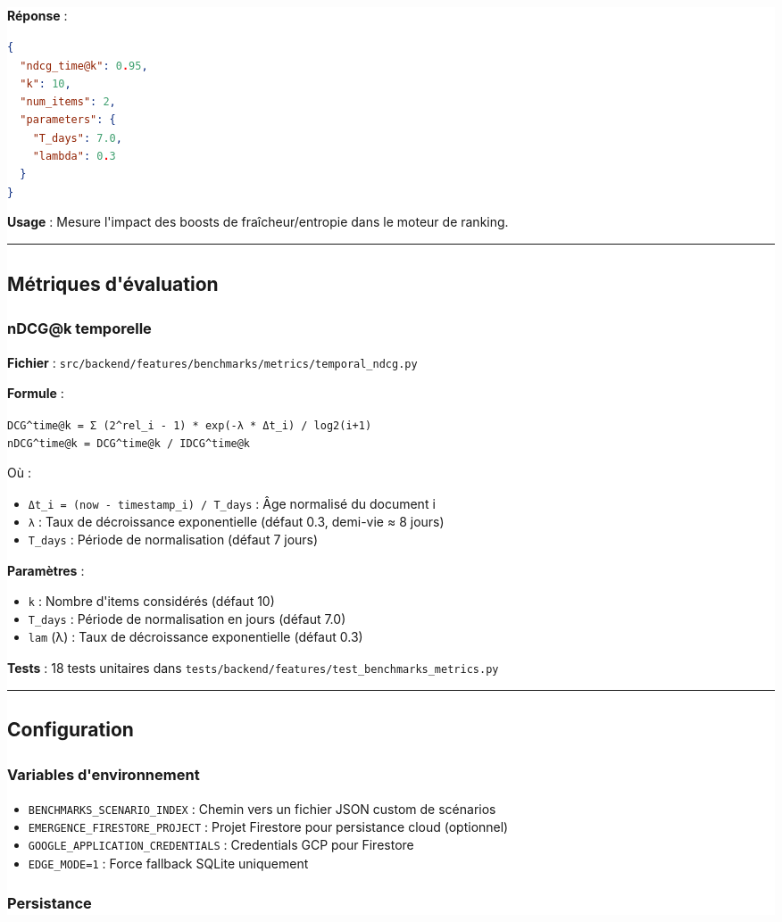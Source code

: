 **Réponse** :
```json
{
  "ndcg_time@k": 0.95,
  "k": 10,
  "num_items": 2,
  "parameters": {
    "T_days": 7.0,
    "lambda": 0.3
  }
}
```

**Usage** : Mesure l'impact des boosts de fraîcheur/entropie dans le moteur de ranking.

---

## Métriques d'évaluation

### nDCG@k temporelle

**Fichier** : `src/backend/features/benchmarks/metrics/temporal_ndcg.py`

**Formule** :
```
DCG^time@k = Σ (2^rel_i - 1) * exp(-λ * Δt_i) / log2(i+1)
nDCG^time@k = DCG^time@k / IDCG^time@k
```

Où :
- `Δt_i = (now - timestamp_i) / T_days` : Âge normalisé du document i
- `λ` : Taux de décroissance exponentielle (défaut 0.3, demi-vie ≈ 8 jours)
- `T_days` : Période de normalisation (défaut 7 jours)

**Paramètres** :
- `k` : Nombre d'items considérés (défaut 10)
- `T_days` : Période de normalisation en jours (défaut 7.0)
- `lam` (λ) : Taux de décroissance exponentielle (défaut 0.3)

**Tests** : 18 tests unitaires dans `tests/backend/features/test_benchmarks_metrics.py`

---

## Configuration

### Variables d'environnement

- `BENCHMARKS_SCENARIO_INDEX` : Chemin vers un fichier JSON custom de scénarios
- `EMERGENCE_FIRESTORE_PROJECT` : Projet Firestore pour persistance cloud (optionnel)
- `GOOGLE_APPLICATION_CREDENTIALS` : Credentials GCP pour Firestore
- `EDGE_MODE=1` : Force fallback SQLite uniquement

### Persistance
